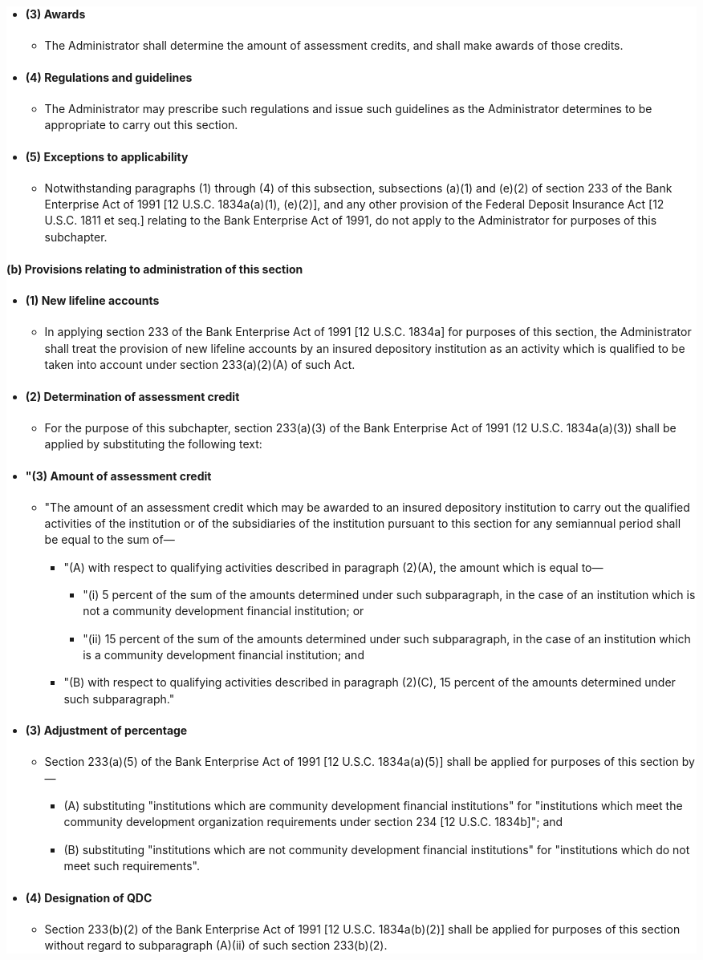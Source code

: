 * #### (3) Awards
  * The Administrator shall determine the amount of assessment credits, and shall make awards of those credits.

* #### (4) Regulations and guidelines
  * The Administrator may prescribe such regulations and issue such guidelines as the Administrator determines to be appropriate to carry out this section.

* #### (5) Exceptions to applicability
  * Notwithstanding paragraphs (1) through (4) of this subsection, subsections (a)(1) and (e)(2) of section 233 of the Bank Enterprise Act of 1991 [12 U.S.C. 1834a(a)(1), (e)(2)], and any other provision of the Federal Deposit Insurance Act [12 U.S.C. 1811 et seq.] relating to the Bank Enterprise Act of 1991, do not apply to the Administrator for purposes of this subchapter.

#### (b) Provisions relating to administration of this section
* #### (1) New lifeline accounts
  * In applying section 233 of the Bank Enterprise Act of 1991 [12 U.S.C. 1834a] for purposes of this section, the Administrator shall treat the provision of new lifeline accounts by an insured depository institution as an activity which is qualified to be taken into account under section 233(a)(2)(A) of such Act.

* #### (2) Determination of assessment credit
  * For the purpose of this subchapter, section 233(a)(3) of the Bank Enterprise Act of 1991 (12 U.S.C. 1834a(a)(3)) shall be applied by substituting the following text:

* #### "(3) Amount of assessment credit
  * "The amount of an assessment credit which may be awarded to an insured depository institution to carry out the qualified activities of the institution or of the subsidiaries of the institution pursuant to this section for any semiannual period shall be equal to the sum of—

    * "(A) with respect to qualifying activities described in paragraph (2)(A), the amount which is equal to—

      * "(i) 5 percent of the sum of the amounts determined under such subparagraph, in the case of an institution which is not a community development financial institution; or

      * "(ii) 15 percent of the sum of the amounts determined under such subparagraph, in the case of an institution which is a community development financial institution; and


    * "(B) with respect to qualifying activities described in paragraph (2)(C), 15 percent of the amounts determined under such subparagraph."

* #### (3) Adjustment of percentage
  * Section 233(a)(5) of the Bank Enterprise Act of 1991 [12 U.S.C. 1834a(a)(5)] shall be applied for purposes of this section by—

    * (A) substituting "institutions which are community development financial institutions" for "institutions which meet the community development organization requirements under section 234 [12 U.S.C. 1834b]"; and

    * (B) substituting "institutions which are not community development financial institutions" for "institutions which do not meet such requirements".

* #### (4) Designation of QDC
  * Section 233(b)(2) of the Bank Enterprise Act of 1991 [12 U.S.C. 1834a(b)(2)] shall be applied for purposes of this section without regard to subparagraph (A)(ii) of such section 233(b)(2).
